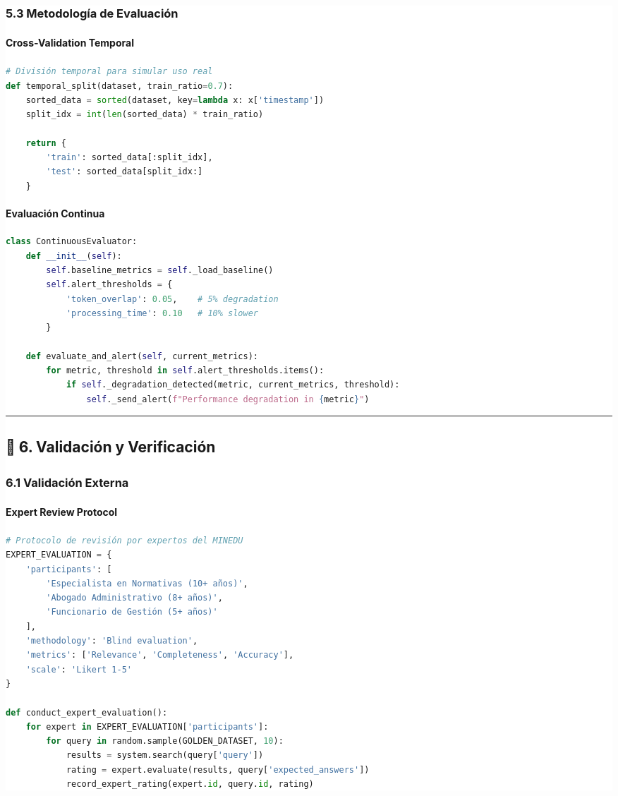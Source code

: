 ### 5.3 Metodología de Evaluación

#### **Cross-Validation Temporal**
```python
# División temporal para simular uso real
def temporal_split(dataset, train_ratio=0.7):
    sorted_data = sorted(dataset, key=lambda x: x['timestamp'])
    split_idx = int(len(sorted_data) * train_ratio)
    
    return {
        'train': sorted_data[:split_idx],
        'test': sorted_data[split_idx:]
    }
```

#### **Evaluación Continua**
```python
class ContinuousEvaluator:
    def __init__(self):
        self.baseline_metrics = self._load_baseline()
        self.alert_thresholds = {
            'token_overlap': 0.05,    # 5% degradation
            'processing_time': 0.10   # 10% slower
        }
    
    def evaluate_and_alert(self, current_metrics):
        for metric, threshold in self.alert_thresholds.items():
            if self._degradation_detected(metric, current_metrics, threshold):
                self._send_alert(f"Performance degradation in {metric}")
```

---

## 🎯 6. Validación y Verificación

### 6.1 Validación Externa

#### **Expert Review Protocol**
```python
# Protocolo de revisión por expertos del MINEDU
EXPERT_EVALUATION = {
    'participants': [
        'Especialista en Normativas (10+ años)',
        'Abogado Administrativo (8+ años)', 
        'Funcionario de Gestión (5+ años)'
    ],
    'methodology': 'Blind evaluation',
    'metrics': ['Relevance', 'Completeness', 'Accuracy'],
    'scale': 'Likert 1-5'
}

def conduct_expert_evaluation():
    for expert in EXPERT_EVALUATION['participants']:
        for query in random.sample(GOLDEN_DATASET, 10):
            results = system.search(query['query'])
            rating = expert.evaluate(results, query['expected_answers'])
            record_expert_rating(expert.id, query.id, rating)
```
